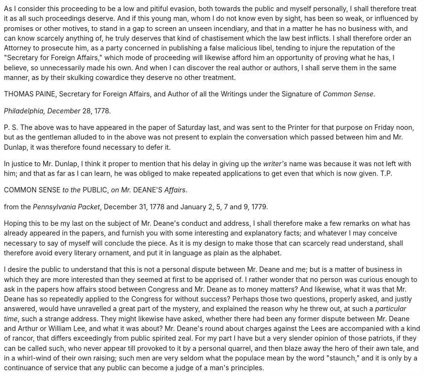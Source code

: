    As I consider this proceeding to be a low and pitiful evasion, both
   towards the public and myself personally, I shall therefore treat it as
   all such proceedings deserve. And if this young man, whom I do not know
   even by sight, has been so weak, or influenced by promises or other
   motives, to stand in a gap to screen an unseen incendiary, and that in a
   matter he has no business with, and can know scarcely anything of, he
   truly deserves that kind of chastisement which the law best inflicts. I
   shall therefore order an Attorney to prosecute him, as a party concerned
   in publishing a false malicious libel, tending to injure the reputation of
   the "Secretary for Foreign Affairs," which mode of proceeding will
   likewise afford him an opportunity of proving what he has, I believe, so
   unnecessarily made his own. And when I can discover the real author or
   authors, I shall serve them in the same manner, as by their skulking
   cowardice they deserve no other treatment.

   THOMAS PAINE, Secretary for Foreign Affairs, and Author of all the Writings 
   under the Signature of *Common Sense*.

   *Philadelphia, December* 28, 1778.

   P. S. The above was to have appeared in the paper of Saturday last, and
   was sent to the Printer for that purpose on Friday noon, but as the
   gentleman alluded to in the above was not present to explain the
   conversation which passed between him and Mr. Dunlap, it was therefore
   found necessary to defer it.

   In justice to Mr. Dunlap, I think it proper to mention that his delay in
   giving up the *writer's* name was because it was not left with him; and
   that as far as I can learn, he was obliged to make repeated applications
   to get even that which is now given. T.P.
   

   COMMON SENSE *to the* PUBLIC, *on Mr.* DEANE'S *Affairs*.
   
   from the *Pennsylvania Packet*, December 31, 1778 and January 2, 5, 7 and 9, 1779.

   Hoping this to be my last on the subject of Mr. Deane's conduct and
   address, I shall therefore make a few remarks on what has already appeared
   in the papers, and furnish you with some interesting and explanatory
   facts; and whatever I may conceive necessary to say of myself will
   conclude the piece. As it is my design to make those that can scarcely
   read understand, shall therefore avoid every literary ornament, and put it
   in language as plain as the alphabet.

   I desire the public to understand that this is not a personal dispute
   between Mr. Deane and me; but is a matter of business in which they are
   more interested than they seemed at first to be apprised of. I rather
   wonder that no person was curious enough to ask in the papers how affairs
   stood between Congress and Mr. Deane as to money matters? And likewise,
   what it was that Mr. Deane has so repeatedly applied to the Congress for
   without success? Perhaps those two questions, properly asked, and justly
   answered, would have unravelled a great part of the mystery, and explained
   the reason why he threw out, at such a *particular time*, such a strange
   address. They might likewise have asked, whether there had been any former
   dispute between Mr. Deane and Arthur or William Lee, and what it was
   about? Mr. Deane's round about charges against the Lees are accompanied
   with a kind of rancor, that differs exceedingly from public spirited zeal.
   For my part I have but a very slender opinion of those patriots, if they
   can be called such, who never appear till provoked to it by a personal
   quarrel, and then blaze away the hero of their awn tale, and in a
   whirl-wind of their own raising; such men are very seldom what the populace
   mean by the word "staunch," and it is only by a continuance of service
   that any public can become a judge of a man's principles.
